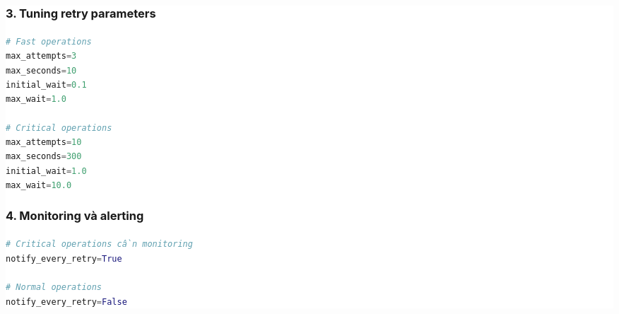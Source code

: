 ### 3. **Tuning retry parameters**
```python
# Fast operations
max_attempts=3
max_seconds=10
initial_wait=0.1
max_wait=1.0

# Critical operations
max_attempts=10
max_seconds=300
initial_wait=1.0
max_wait=10.0
```

### 4. **Monitoring và alerting**
```python
# Critical operations cần monitoring
notify_every_retry=True

# Normal operations
notify_every_retry=False
```

